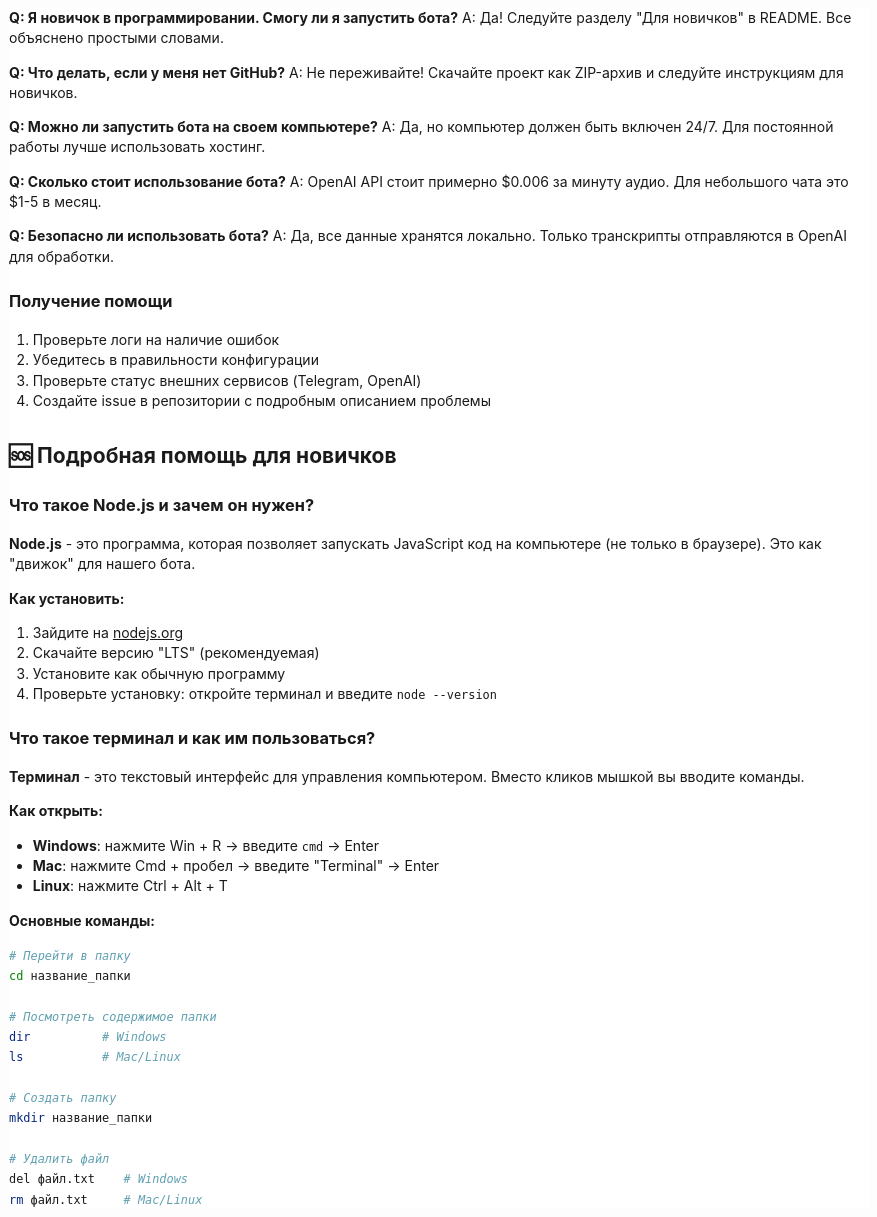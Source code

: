 **Q: Я новичок в программировании. Смогу ли я запустить бота?**
A: Да! Следуйте разделу "Для новичков" в README. Все объяснено простыми словами.

**Q: Что делать, если у меня нет GitHub?**
A: Не переживайте! Скачайте проект как ZIP-архив и следуйте инструкциям для новичков.

**Q: Можно ли запустить бота на своем компьютере?**
A: Да, но компьютер должен быть включен 24/7. Для постоянной работы лучше использовать хостинг.

**Q: Сколько стоит использование бота?**
A: OpenAI API стоит примерно $0.006 за минуту аудио. Для небольшого чата это $1-5 в месяц.

**Q: Безопасно ли использовать бота?**
A: Да, все данные хранятся локально. Только транскрипты отправляются в OpenAI для обработки.

### Получение помощи

1. Проверьте логи на наличие ошибок
2. Убедитесь в правильности конфигурации
3. Проверьте статус внешних сервисов (Telegram, OpenAI)
4. Создайте issue в репозитории с подробным описанием проблемы

## 🆘 Подробная помощь для новичков

### Что такое Node.js и зачем он нужен?

**Node.js** - это программа, которая позволяет запускать JavaScript код на компьютере (не только в браузере). Это как "движок" для нашего бота.

**Как установить:**
1. Зайдите на [nodejs.org](https://nodejs.org/)
2. Скачайте версию "LTS" (рекомендуемая)
3. Установите как обычную программу
4. Проверьте установку: откройте терминал и введите `node --version`

### Что такое терминал и как им пользоваться?

**Терминал** - это текстовый интерфейс для управления компьютером. Вместо кликов мышкой вы вводите команды.

**Как открыть:**
- **Windows**: нажмите Win + R → введите `cmd` → Enter
- **Mac**: нажмите Cmd + пробел → введите "Terminal" → Enter
- **Linux**: нажмите Ctrl + Alt + T

**Основные команды:**
```bash
# Перейти в папку
cd название_папки

# Посмотреть содержимое папки
dir          # Windows
ls           # Mac/Linux

# Создать папку
mkdir название_папки

# Удалить файл
del файл.txt    # Windows
rm файл.txt     # Mac/Linux
```
